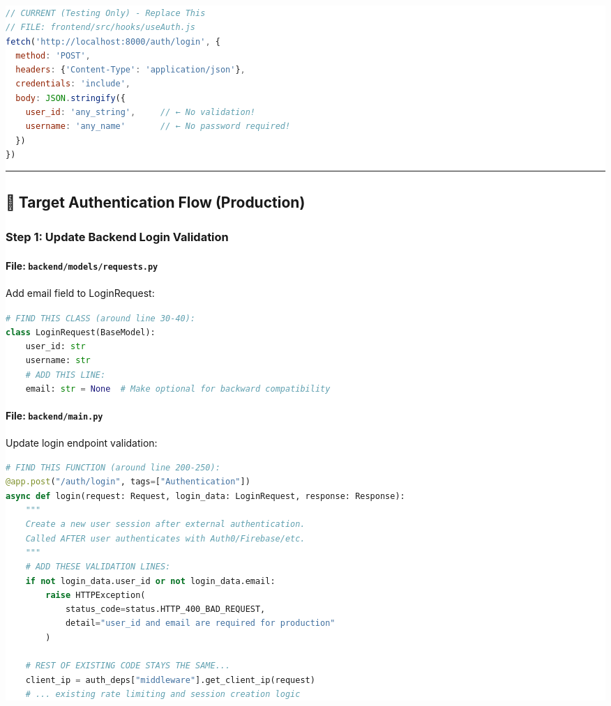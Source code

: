 ```javascript
// CURRENT (Testing Only) - Replace This
// FILE: frontend/src/hooks/useAuth.js
fetch('http://localhost:8000/auth/login', {
  method: 'POST',
  headers: {'Content-Type': 'application/json'},
  credentials: 'include',
  body: JSON.stringify({
    user_id: 'any_string',     // ← No validation!
    username: 'any_name'       // ← No password required!
  })
})
```

---

## 🎯 **Target Authentication Flow (Production)**

### **Step 1: Update Backend Login Validation**

#### **File: `backend/models/requests.py`**
Add email field to LoginRequest:
```python
# FIND THIS CLASS (around line 30-40):
class LoginRequest(BaseModel):
    user_id: str
    username: str
    # ADD THIS LINE:
    email: str = None  # Make optional for backward compatibility
```

#### **File: `backend/main.py`**
Update login endpoint validation:
```python
# FIND THIS FUNCTION (around line 200-250):
@app.post("/auth/login", tags=["Authentication"])
async def login(request: Request, login_data: LoginRequest, response: Response):
    """
    Create a new user session after external authentication.
    Called AFTER user authenticates with Auth0/Firebase/etc.
    """
    # ADD THESE VALIDATION LINES:
    if not login_data.user_id or not login_data.email:
        raise HTTPException(
            status_code=status.HTTP_400_BAD_REQUEST,
            detail="user_id and email are required for production"
        )
    
    # REST OF EXISTING CODE STAYS THE SAME...
    client_ip = auth_deps["middleware"].get_client_ip(request)
    # ... existing rate limiting and session creation logic
```
